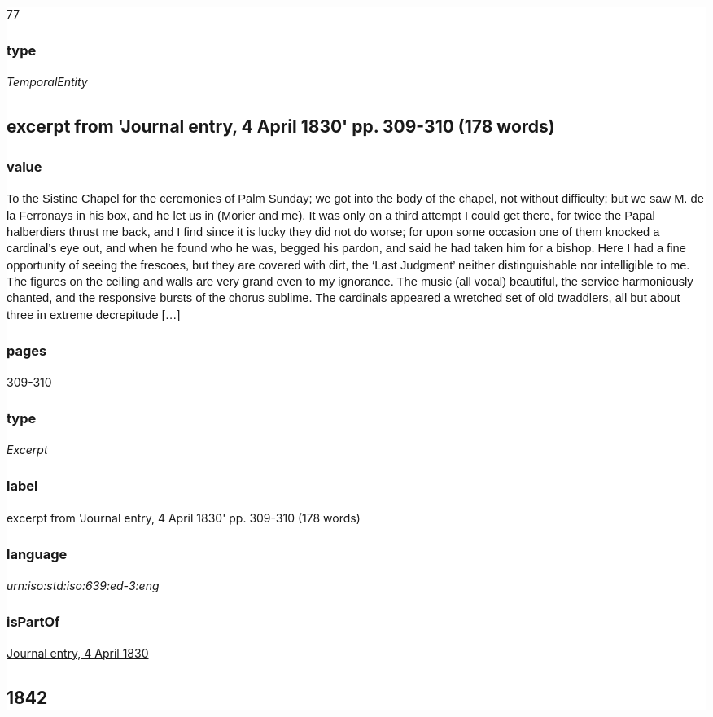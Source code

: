 
77

### type


*TemporalEntity*

## excerpt from 'Journal entry, 4 April 1830' pp. 309-310 (178 words)

### value


<p><span style="font-size: 11.0pt; line-height: 115%; font-family: 'Calibri',sans-serif; mso-ascii-theme-font: minor-latin; mso-fareast-font-family: Calibri; mso-fareast-theme-font: minor-latin; mso-hansi-theme-font: minor-latin; mso-bidi-font-family: 'Times New Roman'; mso-bidi-theme-font: minor-bidi; mso-ansi-language: EN-GB; mso-fareast-language: EN-US; mso-bidi-language: AR-SA;">To the Sistine Chapel for the ceremonies of Palm Sunday; we got into the body of the chapel, not without difficulty; but we saw M. de la Ferronays in his box, and he let us in (Morier and me). It was only on a third attempt I could get there, for twice the Papal halberdiers thrust me back, and I find since it is lucky they did not do worse; for upon some occasion one of them knocked a cardinal&rsquo;s eye out, and when he found who he was, begged his pardon, and said he had taken him for a bishop. Here I had a fine opportunity of seeing the frescoes, but they are covered with dirt, the &lsquo;Last Judgment&rsquo; neither distinguishable nor intelligible to me. The figures on the ceiling and walls are very grand even to my ignorance. The music (all vocal) beautiful, the service harmoniously chanted, and the responsive bursts of the chorus sublime. The cardinals appeared a wretched set of old twaddlers, all but about three in extreme decrepitude [&hellip;]</span></p>

### pages


309-310

### type


*Excerpt*

### label


excerpt from 'Journal entry, 4 April 1830' pp. 309-310 (178 words)

### language


*urn:iso:std:iso:639:ed-3:eng*

### isPartOf


[Journal entry, 4 April 1830](#Journal-entry-4-April-1830)

## 1842
